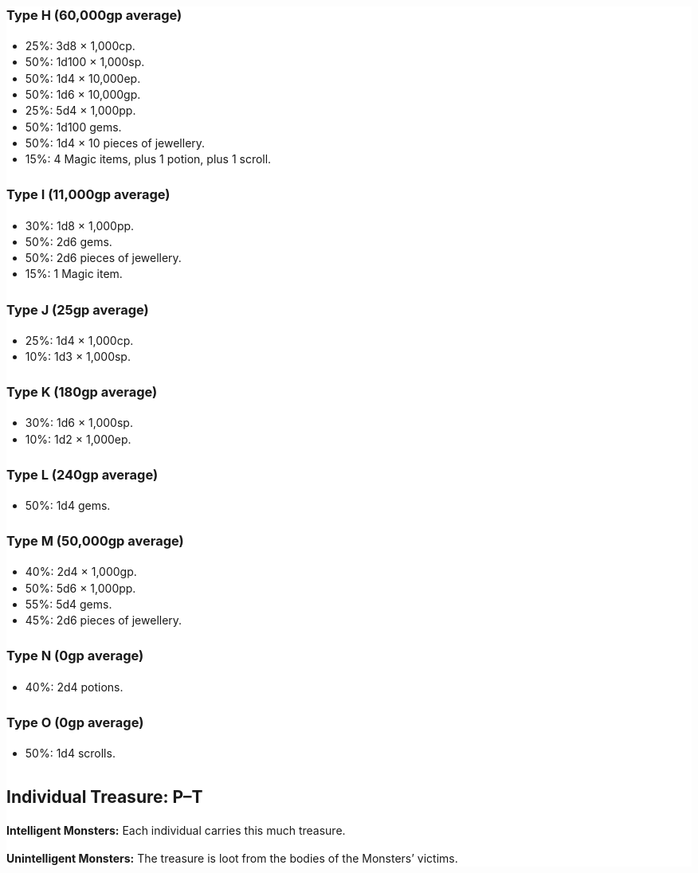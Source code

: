 ### Type H (60,000gp average)

- 25%: 3d8 × 1,000cp.
- 50%: 1d100 × 1,000sp.
- 50%: 1d4 × 10,000ep.
- 50%: 1d6 × 10,000gp.
- 25%: 5d4 × 1,000pp.
- 50%: 1d100 gems.
- 50%: 1d4 × 10 pieces of jewellery.
- 15%: 4 Magic items, plus 1 potion, plus 1 scroll.

### Type I (11,000gp average)

- 30%: 1d8 × 1,000pp.
- 50%: 2d6 gems.
- 50%: 2d6 pieces of jewellery.
- 15%: 1 Magic item.

### Type J (25gp average)

- 25%: 1d4 × 1,000cp.
- 10%: 1d3 × 1,000sp.

### Type K (180gp average)

- 30%: 1d6 × 1,000sp.
- 10%: 1d2 × 1,000ep.

### Type L (240gp average)

- 50%: 1d4 gems.

### Type M (50,000gp average)

- 40%: 2d4 × 1,000gp.
- 50%: 5d6 × 1,000pp.
- 55%: 5d4 gems.
- 45%: 2d6 pieces of jewellery.

### Type N (0gp average)

- 40%: 2d4 potions.

### Type O (0gp average)

- 50%: 1d4 scrolls.

## Individual Treasure: P–T

**Intelligent Monsters:** Each individual carries this much treasure.

**Unintelligent Monsters:** The treasure is loot from the bodies of the Monsters’ victims.
